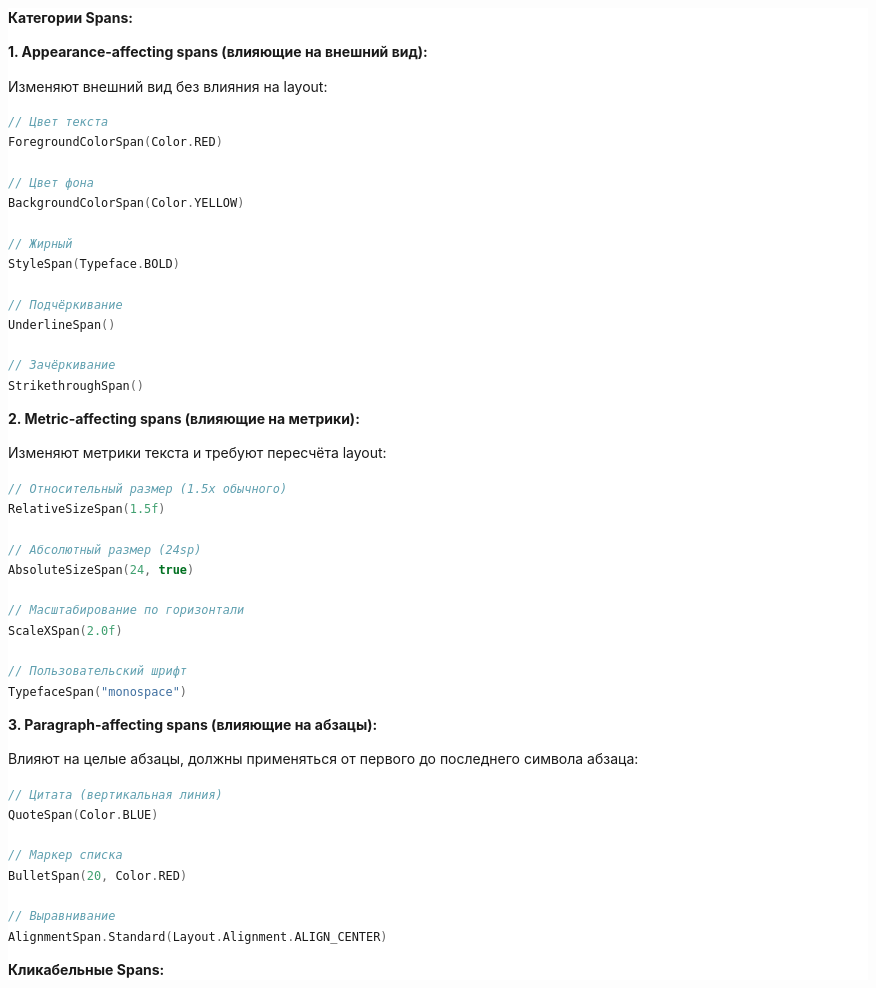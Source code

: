 **Категории Spans:**

**1. Appearance-affecting spans (влияющие на внешний вид):**

Изменяют внешний вид без влияния на layout:

```kotlin
// Цвет текста
ForegroundColorSpan(Color.RED)

// Цвет фона
BackgroundColorSpan(Color.YELLOW)

// Жирный
StyleSpan(Typeface.BOLD)

// Подчёркивание
UnderlineSpan()

// Зачёркивание
StrikethroughSpan()
```

**2. Metric-affecting spans (влияющие на метрики):**

Изменяют метрики текста и требуют пересчёта layout:

```kotlin
// Относительный размер (1.5x обычного)
RelativeSizeSpan(1.5f)

// Абсолютный размер (24sp)
AbsoluteSizeSpan(24, true)

// Масштабирование по горизонтали
ScaleXSpan(2.0f)

// Пользовательский шрифт
TypefaceSpan("monospace")
```

**3. Paragraph-affecting spans (влияющие на абзацы):**

Влияют на целые абзацы, должны применяться от первого до последнего символа абзаца:

```kotlin
// Цитата (вертикальная линия)
QuoteSpan(Color.BLUE)

// Маркер списка
BulletSpan(20, Color.RED)

// Выравнивание
AlignmentSpan.Standard(Layout.Alignment.ALIGN_CENTER)
```

**Кликабельные Spans:**
